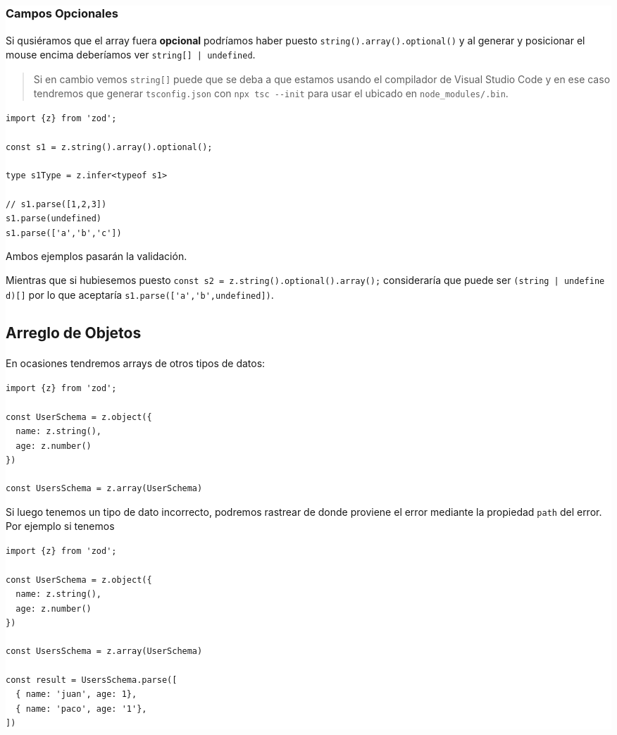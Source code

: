 

### Campos Opcionales

Si qusiéramos que el array fuera **opcional** podríamos haber puesto  `string().array().optional()` y al generar y posicionar el mouse encima deberíamos ver `string[] | undefined`. 



> Si en cambio vemos `string[]` puede que se deba a que estamos usando el compilador de Visual Studio Code y en ese caso tendremos que generar `tsconfig.json`  con `npx tsc --init` para usar el ubicado en `node_modules/.bin`.



```tsx
import {z} from 'zod';

const s1 = z.string().array().optional();

type s1Type = z.infer<typeof s1>

// s1.parse([1,2,3])
s1.parse(undefined)
s1.parse(['a','b','c'])
```

Ambos ejemplos pasarán la validación.



Mientras que si hubiesemos puesto `const s2 = z.string().optional().array();` consideraría que puede ser `(string | undefined)[]` por lo que aceptaría `s1.parse(['a','b',undefined])`.



## Arreglo de Objetos

En ocasiones tendremos arrays de otros tipos de datos:

```tsx
import {z} from 'zod';

const UserSchema = z.object({
  name: z.string(),
  age: z.number()
})

const UsersSchema = z.array(UserSchema)

```



Si luego tenemos un tipo de dato incorrecto, podremos rastrear de donde proviene el error mediante la propiedad `path` del error. Por ejemplo si tenemos



```tsx
import {z} from 'zod';

const UserSchema = z.object({
  name: z.string(),
  age: z.number()
})

const UsersSchema = z.array(UserSchema)

const result = UsersSchema.parse([
  { name: 'juan', age: 1},
  { name: 'paco', age: '1'},
])
```